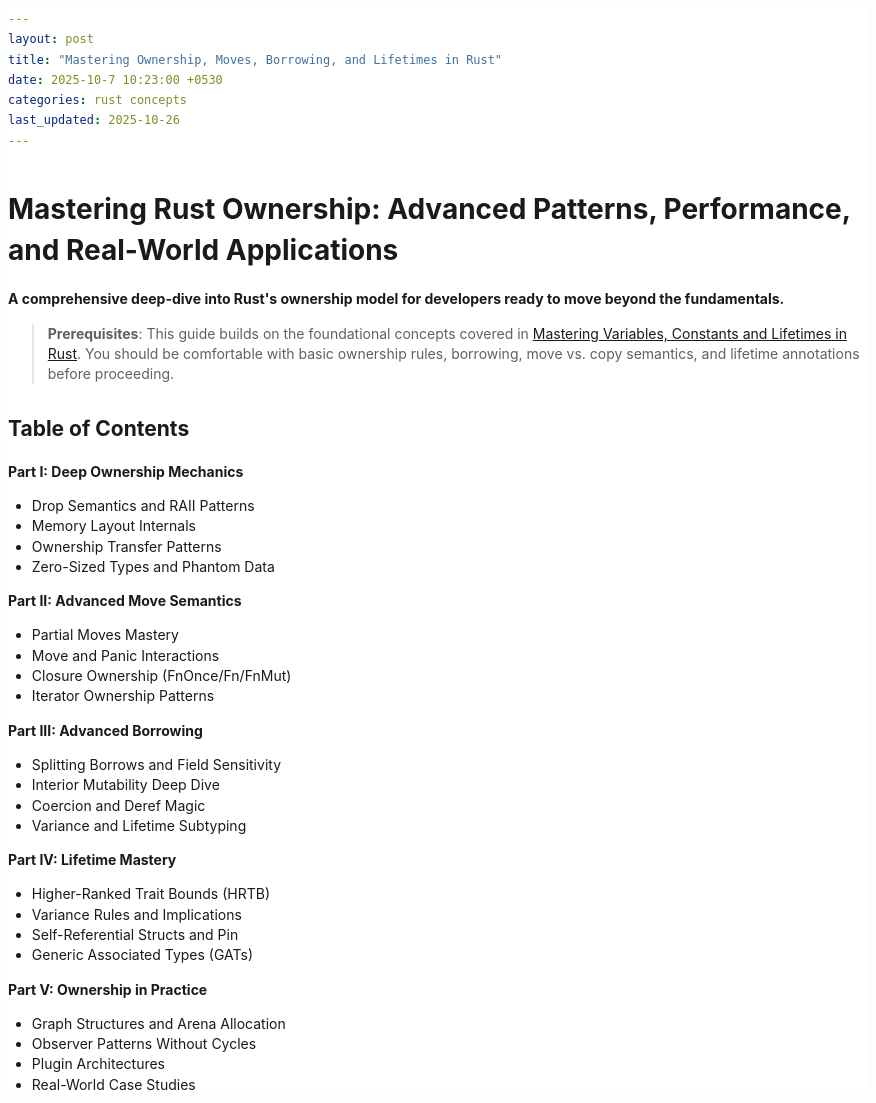 ```yaml
---
layout: post
title: "Mastering Ownership, Moves, Borrowing, and Lifetimes in Rust"
date: 2025-10-7 10:23:00 +0530
categories: rust concepts
last_updated: 2025-10-26
---
```


# Mastering Rust Ownership: Advanced Patterns, Performance, and Real-World Applications

**A comprehensive deep-dive into Rust's ownership model for developers ready to move beyond the fundamentals.**

> **Prerequisites**: This guide builds on the foundational concepts covered in [Mastering Variables, Constants and Lifetimes in Rust](https://amritsingh183.github.io/rust/concepts/2025/10/08/rust-var-const-lifetimes.html). You should be comfortable with basic ownership rules, borrowing, move vs. copy semantics, and lifetime annotations before proceeding.

## Table of Contents

**Part I: Deep Ownership Mechanics**

- Drop Semantics and RAII Patterns
- Memory Layout Internals
- Ownership Transfer Patterns
- Zero-Sized Types and Phantom Data

**Part II: Advanced Move Semantics**

- Partial Moves Mastery
- Move and Panic Interactions
- Closure Ownership (FnOnce/Fn/FnMut)
- Iterator Ownership Patterns

**Part III: Advanced Borrowing**

- Splitting Borrows and Field Sensitivity
- Interior Mutability Deep Dive
- Coercion and Deref Magic
- Variance and Lifetime Subtyping

**Part IV: Lifetime Mastery**

- Higher-Ranked Trait Bounds (HRTB)
- Variance Rules and Implications
- Self-Referential Structs and Pin
- Generic Associated Types (GATs)

**Part V: Ownership in Practice**

- Graph Structures and Arena Allocation
- Observer Patterns Without Cycles
- Plugin Architectures
- Real-World Case Studies
